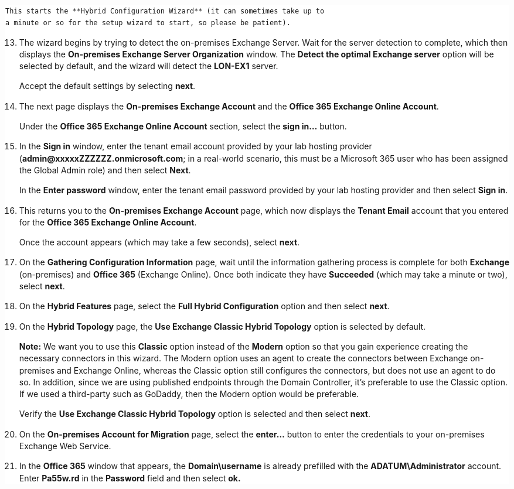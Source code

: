     This starts the **Hybrid Configuration Wizard** (it can sometimes take up to
    a minute or so for the setup wizard to start, so please be patient).

13. The wizard begins by trying to detect the on-premises Exchange Server. Wait
    for the server detection to complete, which then displays the **On-premises
    Exchange Server Organization** window. The **Detect the optimal Exchange
    server** option will be selected by default, and the wizard will detect the
    **LON-EX1** server.  

    Accept the default settings by selecting **next**.

14. The next page displays the **On-premises Exchange Account** and the **Office
    365 Exchange Online Account**.  

    Under the **Office 365 Exchange Online Account** section, select the **sign
    in…** button.

15. In the **Sign in** window, enter the tenant email account provided by your
    lab hosting provider (**admin\@xxxxxZZZZZZ.onmicrosoft.com**; in a
    real-world scenario, this must be a Microsoft 365 user who has been assigned
    the Global Admin role) and then select **Next**.  

    In the **Enter password** window, enter the tenant email password provided
    by your lab hosting provider and then select **Sign in**.

16. This returns you to the **On-premises Exchange Account** page, which now
    displays the **Tenant Email** account that you entered for the **Office 365
    Exchange Online Account**.

    Once the account appears (which may take a few seconds), select **next**.

17. On the **Gathering Configuration Information** page, wait until the
    information gathering process is complete for both **Exchange**
    (on-premises) and **Office 365** (Exchange Online). Once both indicate they
    have **Succeeded** (which may take a minute or two), select **next**.

18. On the **Hybrid Features** page, select the **Full Hybrid Configuration**
    option and then select **next**.

19. On the **Hybrid Topology** page, the **Use Exchange Classic Hybrid
    Topology** option is selected by default.  

    **Note:** We want you to use this **Classic** option instead of the
    **Modern** option so that you gain experience creating the necessary
    connectors in this wizard. The Modern option uses an agent to create the
    connectors between Exchange on-premises and Exchange Online, whereas the
    Classic option still configures the connectors, but does not use an agent to
    do so. In addition, since we are using published endpoints through the
    Domain Controller, it’s preferable to use the Classic option. If we used a
    third-party such as GoDaddy, then the Modern option would be preferable.  

    Verify the **Use Exchange Classic Hybrid Topology** option is selected and
    then select **next**.

20. On the **On-premises Account for Migration** page, select the **enter…**
    button to enter the credentials to your on-premises Exchange Web Service.

21. In the **Office 365** window that appears, the **Domain\\username** is
    already prefilled with the **ADATUM\Administrator** account. Enter
    **Pa55w.rd** in the **Password** field and then select **ok.**
